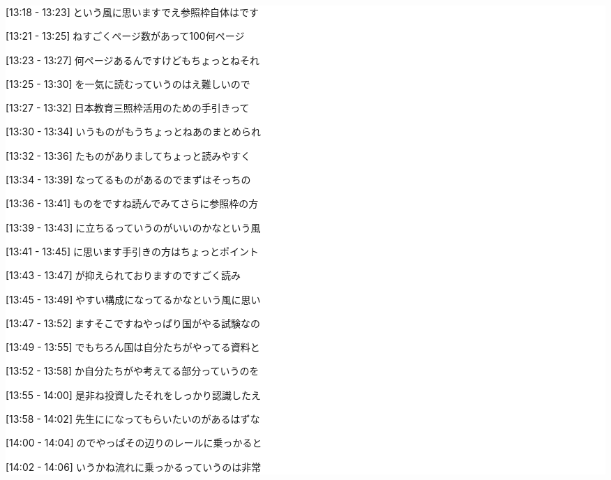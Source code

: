 [13:18 - 13:23]
という風に思いますでえ参照枠自体はです

[13:21 - 13:25]
ねすごくページ数があって100何ページ

[13:23 - 13:27]
何ページあるんですけどもちょっとねそれ

[13:25 - 13:30]
を一気に読むっていうのはえ難しいので

[13:27 - 13:32]
日本教育三照枠活用のための手引きって

[13:30 - 13:34]
いうものがもうちょっとねあのまとめられ

[13:32 - 13:36]
たものがありましてちょっと読みやすく

[13:34 - 13:39]
なってるものがあるのでまずはそっちの

[13:36 - 13:41]
ものをですね読んでみてさらに参照枠の方

[13:39 - 13:43]
に立ちるっていうのがいいのかなという風

[13:41 - 13:45]
に思います手引きの方はちょっとポイント

[13:43 - 13:47]
が抑えられておりますのですごく読み

[13:45 - 13:49]
やすい構成になってるかなという風に思い

[13:47 - 13:52]
ますそこですねやっぱり国がやる試験なの

[13:49 - 13:55]
でもちろん国は自分たちがやってる資料と

[13:52 - 13:58]
か自分たちがや考えてる部分っていうのを

[13:55 - 14:00]
是非ね投資したそれをしっかり認識したえ

[13:58 - 14:02]
先生にになってもらいたいのがあるはずな

[14:00 - 14:04]
のでやっぱその辺りのレールに乗っかると

[14:02 - 14:06]
いうかね流れに乗っかるっていうのは非常
